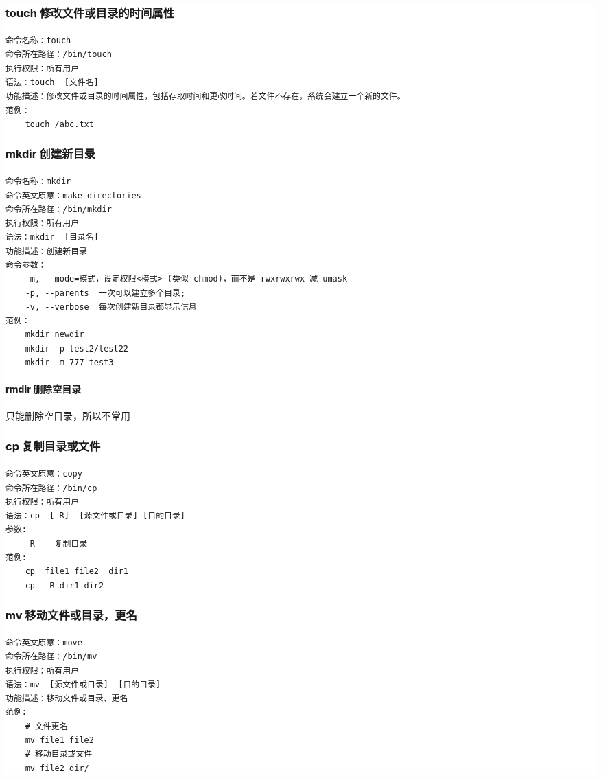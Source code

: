 ### touch 修改文件或目录的时间属性
```shell
命令名称：touch
命令所在路径：/bin/touch
执行权限：所有用户
语法：touch  [文件名]
功能描述：修改文件或目录的时间属性，包括存取时间和更改时间。若文件不存在，系统会建立一个新的文件。
范例： 
    touch /abc.txt
```

### mkdir 创建新目录
```shell
命令名称：mkdir
命令英文原意：make directories
命令所在路径：/bin/mkdir
执行权限：所有用户
语法：mkdir  [目录名]
功能描述：创建新目录
命令参数：
    -m, --mode=模式，设定权限<模式> (类似 chmod)，而不是 rwxrwxrwx 减 umask
    -p, --parents  一次可以建立多个目录; 
    -v, --verbose  每次创建新目录都显示信息
范例： 
    mkdir newdir
    mkdir -p test2/test22
    mkdir -m 777 test3
```
#### rmdir 删除空目录
只能删除空目录，所以不常用

### cp 复制目录或文件
```shell
命令英文原意：copy
命令所在路径：/bin/cp
执行权限：所有用户
语法：cp  [-R]  [源文件或目录] [目的目录]
参数: 
	-R    复制目录
范例:
	cp  file1 file2  dir1
	cp  -R dir1 dir2
```

### mv 移动文件或目录，更名
```shell
命令英文原意：move
命令所在路径：/bin/mv
执行权限：所有用户
语法：mv  [源文件或目录]  [目的目录]
功能描述：移动文件或目录、更名
范例:
	# 文件更名
	mv file1 file2
	# 移动目录或文件
	mv file2 dir/
```

